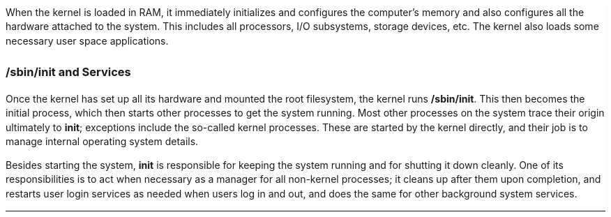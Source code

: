 
When the kernel is loaded in RAM, it immediately initializes and configures the computer’s memory and also configures all the hardware attached to the system. This includes all processors, I/O subsystems, storage devices, etc. The kernel also loads some necessary user space applications.

### /sbin/init and Services

Once the kernel has set up all its hardware and mounted the root filesystem, the kernel runs **/sbin/init**. This then becomes the initial process, which then starts other processes to get the system running. Most other processes on the system trace their origin ultimately to **init**; exceptions include the so-called kernel processes. These are started by the kernel directly, and their job is to manage internal operating system details.

Besides starting the system, **init** is responsible for keeping the system running and for shutting it down cleanly. One of its responsibilities is to act when necessary as a manager for all non-kernel processes; it cleans up after them upon completion, and restarts user login services as needed when users log in and out, and does the same for other background system services.

---
